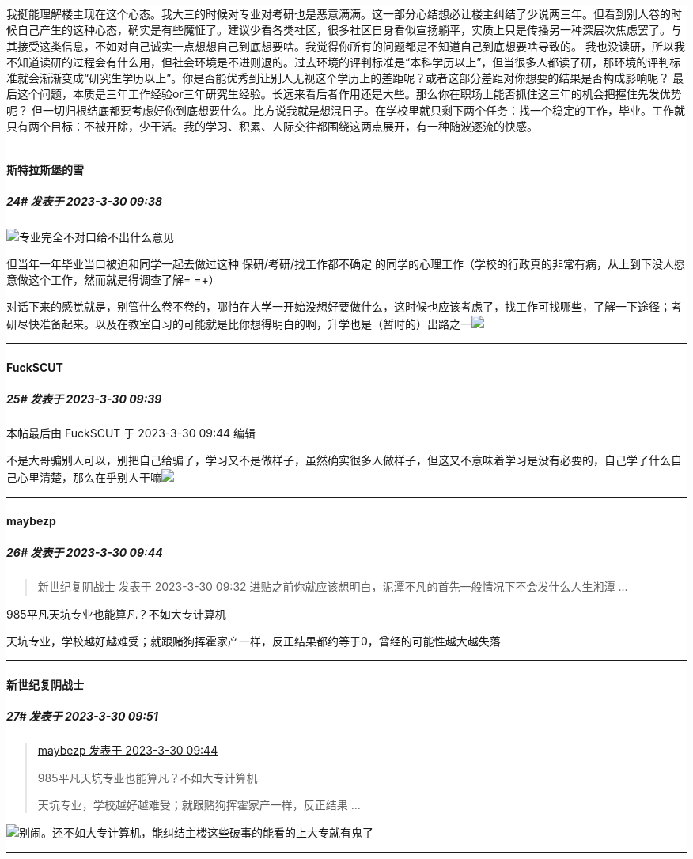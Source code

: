 我挺能理解楼主现在这个心态。我大三的时候对专业对考研也是恶意满满。这一部分心结想必让楼主纠结了少说两三年。但看到别人卷的时候自己产生的这种心态，确实是有些魔怔了。建议少看各类社区，很多社区自身看似宣扬躺平，实质上只是传播另一种深层次焦虑罢了。与其接受这类信息，不如对自己诚实一点想想自己到底想要啥。我觉得你所有的问题都是不知道自己到底想要啥导致的。
我也没读研，所以我不知道读研的过程会有什么用，但社会环境是不进则退的。过去环境的评判标准是“本科学历以上”，但当很多人都读了研，那环境的评判标准就会渐渐变成“研究生学历以上”。你是否能优秀到让别人无视这个学历上的差距呢？或者这部分差距对你想要的结果是否构成影响呢？
最后这个问题，本质是三年工作经验or三年研究生经验。长远来看后者作用还是大些。那么你在职场上能否抓住这三年的机会把握住先发优势呢？
但一切归根结底都要考虑好你到底想要什么。比方说我就是想混日子。在学校里就只剩下两个任务：找一个稳定的工作，毕业。工作就只有两个目标：不被开除，少干活。我的学习、积累、人际交往都围绕这两点展开，有一种随波逐流的快感。

*****

####  斯特拉斯堡的雪  
##### 24#       发表于 2023-3-30 09:38

<img src="https://static.saraba1st.com/image/smiley/face2017/105.png" referrerpolicy="no-referrer">专业完全不对口给不出什么意见

但当年一年毕业当口被迫和同学一起去做过这种 保研/考研/找工作都不确定 的同学的心理工作（学校的行政真的非常有病，从上到下没人愿意做这个工作，然而就是得调查了解= =+）

对话下来的感觉就是，别管什么卷不卷的，哪怕在大学一开始没想好要做什么，这时候也应该考虑了，找工作可找哪些，了解一下途径；考研尽快准备起来。以及在教室自习的可能就是比你想得明白的啊，升学也是（暂时的）出路之一<img src="https://static.saraba1st.com/image/smiley/face2017/186.png" referrerpolicy="no-referrer">

*****

####  FuckSCUT  
##### 25#       发表于 2023-3-30 09:39

 本帖最后由 FuckSCUT 于 2023-3-30 09:44 编辑 

不是大哥骗别人可以，别把自己给骗了，学习又不是做样子，虽然确实很多人做样子，但这又不意味着学习是没有必要的，自己学了什么自己心里清楚，那么在乎别人干嘛<img src="https://static.saraba1st.com/image/smiley/face2017/067.png" referrerpolicy="no-referrer">

*****

####  maybezp  
##### 26#       发表于 2023-3-30 09:44

<blockquote>新世纪复阴战士 发表于 2023-3-30 09:32
进贴之前你就应该想明白，泥潭不凡的首先一般情况下不会发什么人生湘潭 ...</blockquote>
985平凡天坑专业也能算凡？不如大专计算机

天坑专业，学校越好越难受；就跟赌狗挥霍家产一样，反正结果都约等于0，曾经的可能性越大越失落

*****

####  新世纪复阴战士  
##### 27#       发表于 2023-3-30 09:51

<blockquote><a href="httphttps://bbs.saraba1st.com/2b/forum.php?mod=redirect&amp;goto=findpost&amp;pid=60270079&amp;ptid=2126569" target="_blank">maybezp 发表于 2023-3-30 09:44</a>

985平凡天坑专业也能算凡？不如大专计算机

天坑专业，学校越好越难受；就跟赌狗挥霍家产一样，反正结果 ...</blockquote>
<img src="https://static.saraba1st.com/image/smiley/face2017/067.png" referrerpolicy="no-referrer">别闹。还不如大专计算机，能纠结主楼这些破事的能看的上大专就有鬼了

*****
